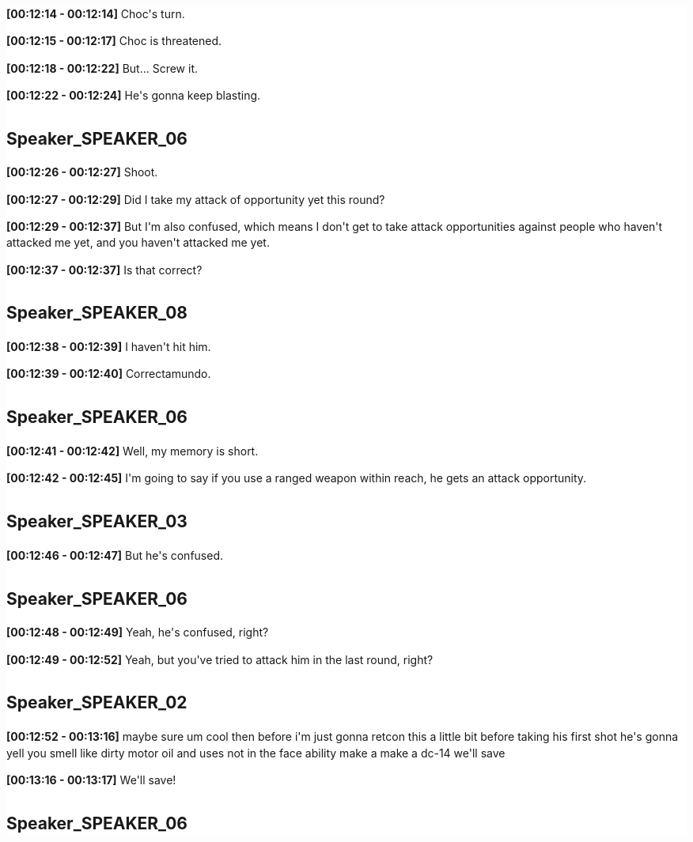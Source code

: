**[00:12:14 - 00:12:14]** Choc's turn.

**[00:12:15 - 00:12:17]** Choc is threatened.

**[00:12:18 - 00:12:22]** But... Screw it.

**[00:12:22 - 00:12:24]** He's gonna keep blasting.


## Speaker_SPEAKER_06

**[00:12:26 - 00:12:27]** Shoot.

**[00:12:27 - 00:12:29]** Did I take my attack of opportunity yet this round?

**[00:12:29 - 00:12:37]** But I'm also confused, which means I don't get to take attack opportunities against people who haven't attacked me yet, and you haven't attacked me yet.

**[00:12:37 - 00:12:37]** Is that correct?


## Speaker_SPEAKER_08

**[00:12:38 - 00:12:39]** I haven't hit him.

**[00:12:39 - 00:12:40]** Correctamundo.


## Speaker_SPEAKER_06

**[00:12:41 - 00:12:42]** Well, my memory is short.

**[00:12:42 - 00:12:45]** I'm going to say if you use a ranged weapon within reach, he gets an attack opportunity.


## Speaker_SPEAKER_03

**[00:12:46 - 00:12:47]** But he's confused.


## Speaker_SPEAKER_06

**[00:12:48 - 00:12:49]** Yeah, he's confused, right?

**[00:12:49 - 00:12:52]** Yeah, but you've tried to attack him in the last round, right?


## Speaker_SPEAKER_02

**[00:12:52 - 00:13:16]** maybe sure um cool then before i'm just gonna retcon this a little bit before taking his first shot he's gonna yell you smell like dirty motor oil and uses not in the face ability make a make a dc-14 we'll save

**[00:13:16 - 00:13:17]** We'll save!


## Speaker_SPEAKER_06
